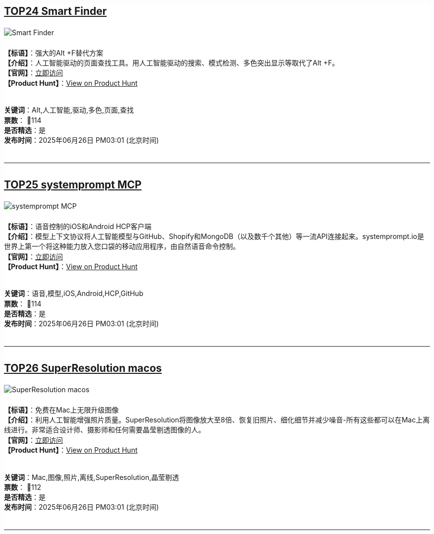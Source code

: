 
## [TOP24    Smart Finder](https://www.producthunt.com/posts/smart-finder)
![Smart Finder](https://ph-files.imgix.net/bb653094-b0fb-4459-9504-f7a8fea2c4d3.jpeg?auto=format&fit=crop&frame=1&h=512&w=1024)<br /><br />
**【标语】**：强大的Alt +F替代方案<br />
**【介绍】**：人工智能驱动的页面查找工具。用人工智能驱动的搜索、模式检测、多色突出显示等取代了Alt +F。<br />
**【官网】**：[立即访问](https://www.producthunt.com/r/X2I7HRW7YBVXNX)<br />
**【Product Hunt】**：[View on Product Hunt](https://www.producthunt.com/posts/smart-finder)<br /><br />

**关键词**：Alt,人工智能,驱动,多色,页面,查找<br />
**票数**： 🔺114<br />
**是否精选**：是<br />
**发布时间**：2025年06月26日 PM03:01 (北京时间)<br /><br />

---

## [TOP25    systemprompt MCP](https://www.producthunt.com/posts/systemprompt-mcp)
![systemprompt MCP](https://ph-files.imgix.net/db4e1bd5-ec27-438c-be2a-31c54586b913.png?auto=format&fit=crop&frame=1&h=512&w=1024)<br /><br />
**【标语】**：语音控制的iOS和Android HCP客户端<br />
**【介绍】**：模型上下文协议将人工智能模型与GitHub、Shopify和MongoDB（以及数千个其他）等一流API连接起来。systemprompt.io是世界上第一个将这种能力放入您口袋的移动应用程序，由自然语音命令控制。<br />
**【官网】**：[立即访问](https://www.producthunt.com/r/RUNSV6UOABFVZS)<br />
**【Product Hunt】**：[View on Product Hunt](https://www.producthunt.com/posts/systemprompt-mcp)<br /><br />

**关键词**：语音,模型,iOS,Android,HCP,GitHub<br />
**票数**： 🔺114<br />
**是否精选**：是<br />
**发布时间**：2025年06月26日 PM03:01 (北京时间)<br /><br />

---

## [TOP26    SuperResolution macos](https://www.producthunt.com/posts/superresolution-macos)
![SuperResolution macos](https://ph-files.imgix.net/fce42997-0462-4fd1-8067-1814f8f6d76b.png?auto=format&fit=crop&frame=1&h=512&w=1024)<br /><br />
**【标语】**：免费在Mac上无限升级图像<br />
**【介绍】**：利用人工智能增强照片质量。SuperResolution将图像放大至8倍、恢复旧照片、细化细节并减少噪音-所有这些都可以在Mac上离线进行。非常适合设计师、摄影师和任何需要晶莹剔透图像的人。<br />
**【官网】**：[立即访问](https://www.producthunt.com/r/NTJ7D4FAXPZTDN)<br />
**【Product Hunt】**：[View on Product Hunt](https://www.producthunt.com/posts/superresolution-macos)<br /><br />

**关键词**：Mac,图像,照片,离线,SuperResolution,晶莹剔透<br />
**票数**： 🔺112<br />
**是否精选**：是<br />
**发布时间**：2025年06月26日 PM03:01 (北京时间)<br /><br />

---
